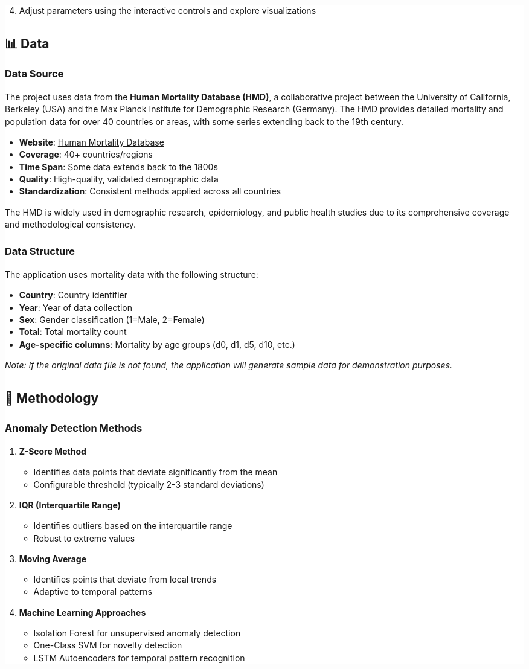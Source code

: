 
4. Adjust parameters using the interactive controls and explore visualizations


## 📊 Data

### Data Source

The project uses data from the **Human Mortality Database (HMD)**, a collaborative project between the University of California, Berkeley (USA) and the Max Planck Institute for Demographic Research (Germany). The HMD provides detailed mortality and population data for over 40 countries or areas, with some series extending back to the 19th century.

- **Website**: [Human Mortality Database](https://www.mortality.org/)
- **Coverage**: 40+ countries/regions
- **Time Span**: Some data extends back to the 1800s
- **Quality**: High-quality, validated demographic data
- **Standardization**: Consistent methods applied across all countries

The HMD is widely used in demographic research, epidemiology, and public health studies due to its comprehensive coverage and methodological consistency.

### Data Structure

The application uses mortality data with the following structure:
- **Country**: Country identifier
- **Year**: Year of data collection
- **Sex**: Gender classification (1=Male, 2=Female)
- **Total**: Total mortality count
- **Age-specific columns**: Mortality by age groups (d0, d1, d5, d10, etc.)

*Note: If the original data file is not found, the application will generate sample data for demonstration purposes.*


## 🔬 Methodology

### Anomaly Detection Methods

1. **Z-Score Method**
   - Identifies data points that deviate significantly from the mean
   - Configurable threshold (typically 2-3 standard deviations)

2. **IQR (Interquartile Range)**
   - Identifies outliers based on the interquartile range
   - Robust to extreme values

3. **Moving Average**
   - Identifies points that deviate from local trends
   - Adaptive to temporal patterns

4. **Machine Learning Approaches**
   - Isolation Forest for unsupervised anomaly detection
   - One-Class SVM for novelty detection
   - LSTM Autoencoders for temporal pattern recognition
